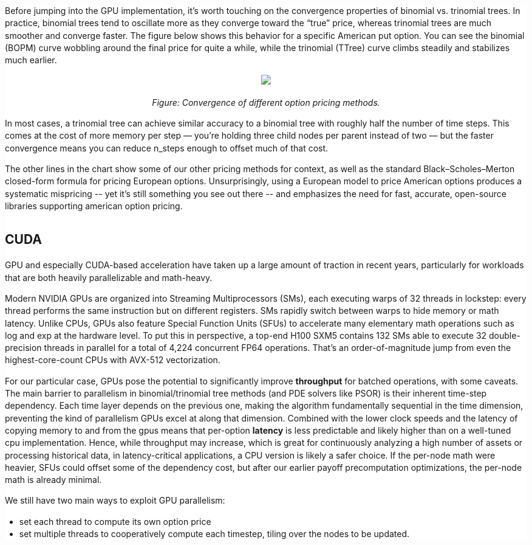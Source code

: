 
Before jumping into the GPU implementation, it’s worth touching on the convergence properties of binomial vs. trinomial trees. In practice, binomial trees tend to oscillate more as they converge toward the “true” price, whereas trinomial trees are much smoother and converge faster. The figure below shows this behavior for a specific American put option. You can see the binomial (BOPM) curve wobbling around the final price for quite a while, while the trinomial (TTree) curve climbs steadily and stabilizes much earlier.


<div align="center">
  <img src="assets/convergence.png"/>
  <p><em>Figure: Convergence of different option pricing methods.</em></p>
</div>


In most cases, a trinomial tree can achieve similar accuracy to a binomial tree with roughly half the number of time steps. This comes at the cost of more memory per step — you’re holding three child nodes per parent instead of two — but the faster convergence means you can reduce n_steps enough to offset much of that cost.

The other lines in the chart show some of our other pricing methods for context, as well as the standard Black–Scholes–Merton closed-form formula for pricing European options. Unsurprisingly, using a European model to price American options produces a systematic mispricing -- yet it’s still something you see out there -- and emphasizes the need for fast, accurate, open-source libraries supporting american option pricing.

## CUDA

GPU and especially CUDA-based acceleration have taken up a large amount of traction in recent years, particularly for workloads that are both heavily parallelizable and math-heavy.


Modern NVIDIA GPUs are organized into Streaming Multiprocessors (SMs), each executing warps of 32 threads in lockstep: every thread performs the same instruction but on different registers. SMs rapidly switch between warps to hide memory or math latency. Unlike CPUs, GPUs also feature Special Function Units (SFUs) to accelerate many elementary math operations such as log and exp at the hardware level. To put this in perspective, a top-end H100 SXM5 contains 132 SMs able to execute 32 double-precision threads in parallel for a total of 4,224 concurrent FP64 operations. That’s an order-of-magnitude jump from even the highest-core-count CPUs with AVX-512 vectorization.


For our particular case, GPUs pose the potential to significantly improve **throughput** for batched operations, with some caveats. The main barrier to parallelism in binomial/trinomial tree methods (and PDE solvers like PSOR) is their inherent time-step dependency. Each time layer depends on the previous one, making the algorithm fundamentally sequential in the time dimension, preventing the kind of parallelism GPUs excel at along that dimension. Combined with the lower clock speeds and the latency of copying memory to and from the gpus means that per-option **latency** is less predictable and likely higher than on a well-tuned cpu implementation. Hence, while throughput may increase, which is great for continuously analyzing a high number of assets or processing historical data, in latency-critical applications, a CPU version is likely a safer choice. If the per-node math were heavier, SFUs could offset some of the dependency cost, but after our earlier payoff precomputation optimizations, the per-node math is already minimal.


We still have two main ways to exploit GPU parallelism:
- set each thread to compute its own option price
- set multiple threads to cooperatively compute each timestep, tiling over the nodes to be updated.
